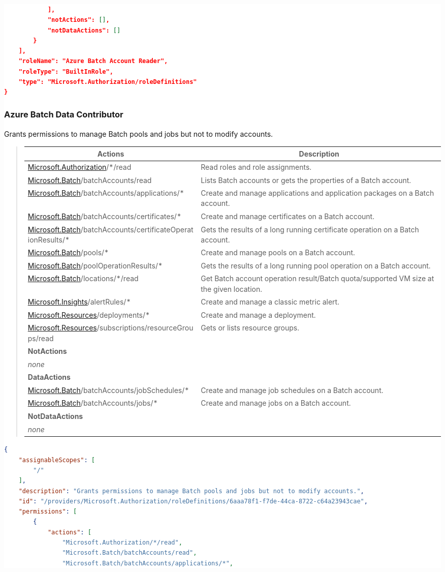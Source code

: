 ```json
            ],
            "notActions": [],
            "notDataActions": []
        }
    ],
    "roleName": "Azure Batch Account Reader",
    "roleType": "BuiltInRole",
    "type": "Microsoft.Authorization/roleDefinitions"
}
```

### Azure Batch Data Contributor

Grants permissions to manage Batch pools and jobs but not to modify accounts.

> | Actions | Description |
> | --- | --- |
> | [Microsoft.Authorization](/azure/role-based-access-control/permissions/management-and-governance#microsoftauthorization)/*/read | Read roles and role assignments. |
> | [Microsoft.Batch](/azure/role-based-access-control/permissions/compute#microsoftbatch)/batchAccounts/read | Lists Batch accounts or gets the properties of a Batch account. |
> | [Microsoft.Batch](/azure/role-based-access-control/permissions/compute#microsoftbatch)/batchAccounts/applications/* | Create and manage applications and application packages on a Batch account. |
> | [Microsoft.Batch](/azure/role-based-access-control/permissions/compute#microsoftbatch)/batchAccounts/certificates/* | Create and manage certificates on a Batch account. |
> | [Microsoft.Batch](/azure/role-based-access-control/permissions/compute#microsoftbatch)/batchAccounts/certificateOperationResults/* | Gets the results of a long running certificate operation on a Batch account. |
> | [Microsoft.Batch](/azure/role-based-access-control/permissions/compute#microsoftbatch)/pools/* | Create and manage pools on a Batch account. | 
> | [Microsoft.Batch](/azure/role-based-access-control/permissions/compute#microsoftbatch)/poolOperationResults/* | Gets the results of a long running pool operation on a Batch account. | 
> | [Microsoft.Batch](/azure/role-based-access-control/permissions/compute#microsoftbatch)/locations/*/read | Get Batch account operation result/Batch quota/supported VM size at the given location. |
> | [Microsoft.Insights](/azure/role-based-access-control/permissions/monitor#microsoftinsights)/alertRules/* | Create and manage a classic metric alert. |
> | [Microsoft.Resources](/azure/role-based-access-control/permissions/management-and-governance#microsoftresources)/deployments/* | Create and manage a deployment. |
> | [Microsoft.Resources](/azure/role-based-access-control/permissions/management-and-governance#microsoftresources)/subscriptions/resourceGroups/read | Gets or lists resource groups. |
> | **NotActions** |  |
> | *none* |  |
> | **DataActions** |  |
> | [Microsoft.Batch](/azure/role-based-access-control/permissions/compute#microsoftbatch)/batchAccounts/jobSchedules/* | Create and manage job schedules on a Batch account. |
> | [Microsoft.Batch](/azure/role-based-access-control/permissions/compute#microsoftbatch)/batchAccounts/jobs/* | Create and manage jobs on a Batch account. |
> | **NotDataActions** |  |
> | *none* |  |

```json
{
    "assignableScopes": [
        "/"
    ],
    "description": "Grants permissions to manage Batch pools and jobs but not to modify accounts.",
    "id": "/providers/Microsoft.Authorization/roleDefinitions/6aaa78f1-f7de-44ca-8722-c64a23943cae",
    "permissions": [
        {
            "actions": [
                "Microsoft.Authorization/*/read",
                "Microsoft.Batch/batchAccounts/read",
                "Microsoft.Batch/batchAccounts/applications/*",
```